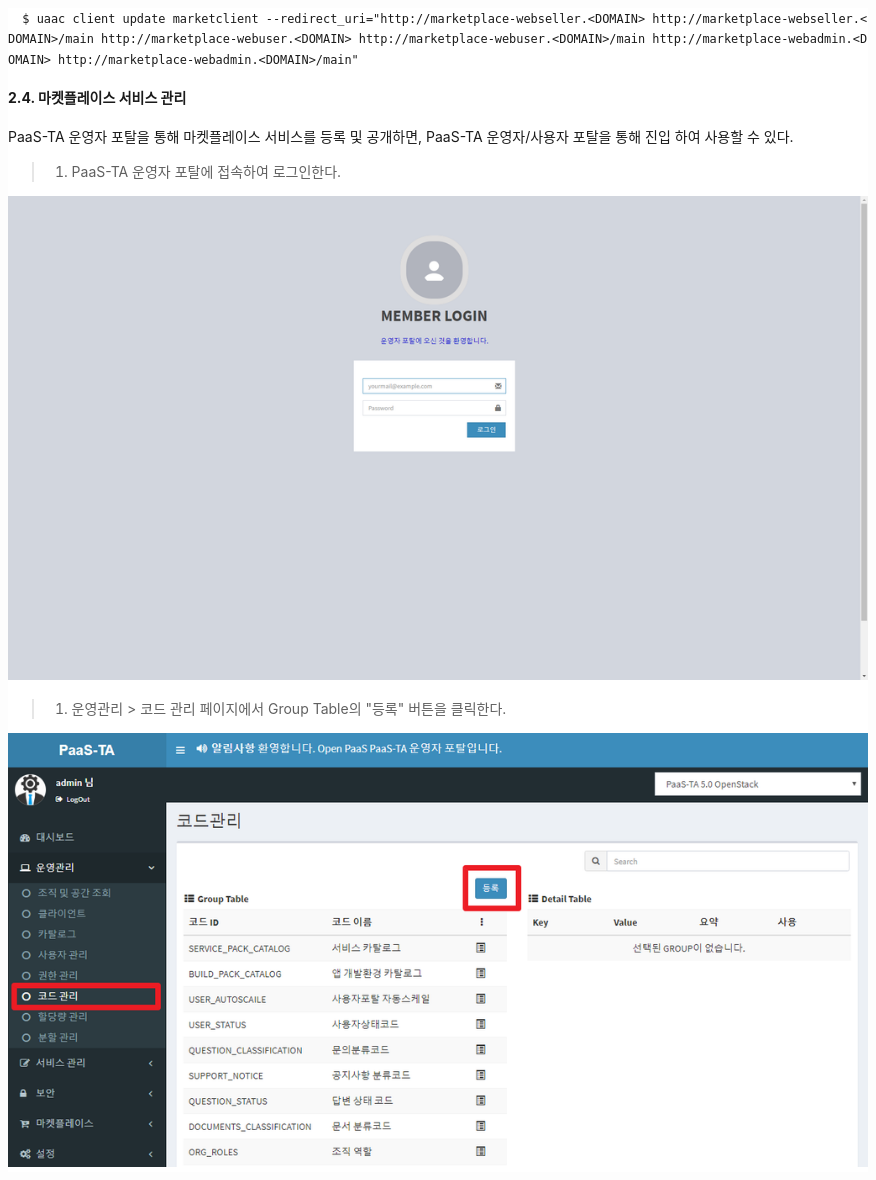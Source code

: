 ```text
  $ uaac client update marketclient --redirect_uri="http://marketplace-webseller.<DOMAIN> http://marketplace-webseller.<DOMAIN>/main http://marketplace-webuser.<DOMAIN> http://marketplace-webuser.<DOMAIN>/main http://marketplace-webadmin.<DOMAIN> http://marketplace-webadmin.<DOMAIN>/main"
```

#### 2.4. 마켓플레이스 서비스 관리

PaaS-TA 운영자 포탈을 통해 마켓플레이스 서비스를 등록 및 공개하면, PaaS-TA 운영자/사용자 포탈을 통해 진입 하여 사용할 수 있다.

> 1. PaaS-TA 운영자 포탈에 접속하여 로그인한다.

![](../../.gitbook/assets/AdminPortal_login.png)

> 1. 운영관리 &gt; 코드 관리 페이지에서 Group Table의 "등록" 버튼을 클릭한다.

![](../../.gitbook/assets/AdminPortal_Group.png)
